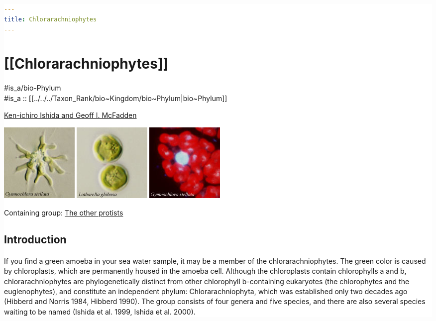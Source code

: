 ```yaml
---
title: Chlorarachniophytes
---
```


# [[Chlorarachniophytes]] 

#is_a/bio-Phylum  
#is_a :: [[../../../Taxon_Rank/bio~Kingdom/bio~Phylum|bio~Phylum]]  

[Ken-ichiro Ishida and Geoff I. McFadden](http://www.tolweb.org/)

![coccoid cells of Gymnochlora stellata](Chlorarachniophytes/Gste.jpg)
![](Chlorarachniophytes/Lglo.jpg)
![ ](Chlorarachniophytes/Gste2.jpg)

Containing group: [The other protists](../Protist.md)

## Introduction

If you find a green amoeba in your sea water sample, it may be a member
of the chlorarachniophytes. The green color is caused by chloroplasts,
which are permanently housed in the amoeba cell. Although the
chloroplasts contain chlorophylls a and b, chlorarachniophytes are
phylogenetically distinct from other chlorophyll b-containing eukaryotes
(the chlorophytes and the euglenophytes), and constitute an independent
phylum: Chlorarachniophyta, which was established only two decades ago
(Hibberd and Norris 1984, Hibberd 1990). The group consists of four
genera and five species, and there are also several species waiting to
be named (Ishida et al. 1999, Ishida et al. 2000).
